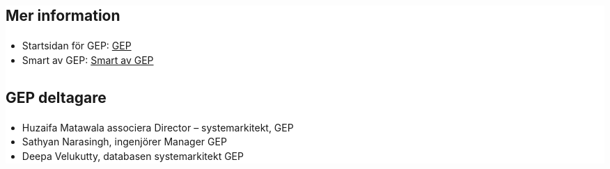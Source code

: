 ## <a name="more-information"></a>Mer information
* Startsidan för GEP: [GEP](http://www.gep.com)
* Smart av GEP: [Smart av GEP](http://www.smartbygep.com)

## <a name="gep-contributors"></a>GEP deltagare
* Huzaifa Matawala associera Director – systemarkitekt, GEP
* Sathyan Narasingh, ingenjörer Manager GEP
* Deepa Velukutty, databasen systemarkitekt GEP

